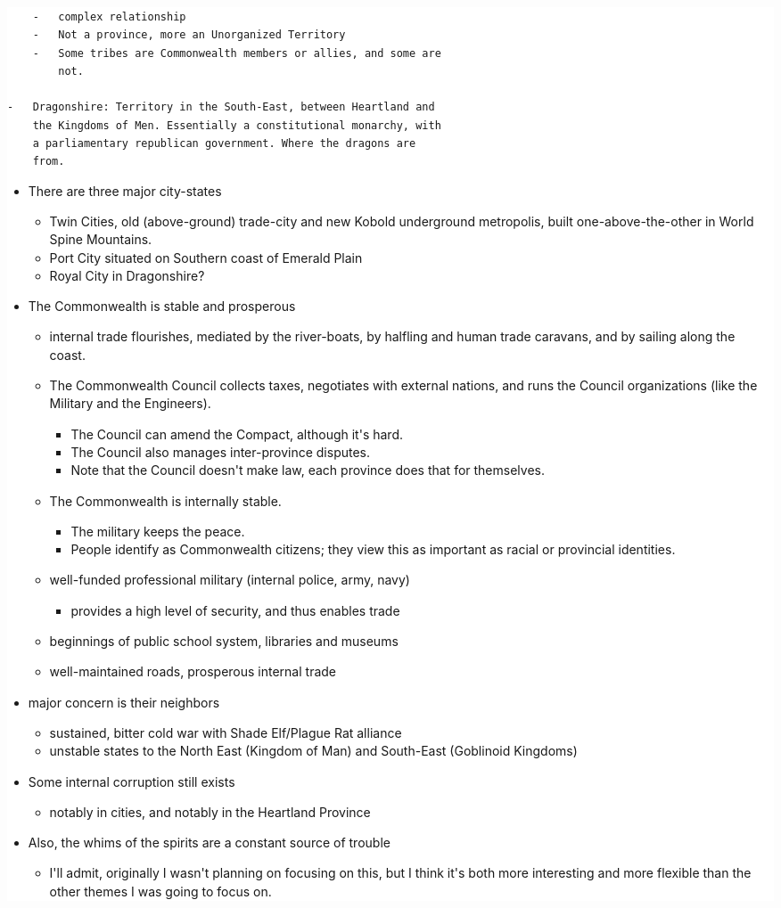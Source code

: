         -   complex relationship
        -   Not a province, more an Unorganized Territory
        -   Some tribes are Commonwealth members or allies, and some are
            not.

    -   Dragonshire: Territory in the South-East, between Heartland and
        the Kingdoms of Men. Essentially a constitutional monarchy, with
        a parliamentary republican government. Where the dragons are
        from.

-   There are three major city-states

    -   Twin Cities, old (above-ground) trade-city and new Kobold
        underground metropolis, built one-above-the-other in World Spine
        Mountains.
    -   Port City situated on Southern coast of Emerald Plain
    -   Royal City in Dragonshire?

-   The Commonwealth is stable and prosperous

    -   internal trade flourishes, mediated by the river-boats, by
        halfling and human trade caravans, and by sailing along the
        coast.
    -   The Commonwealth Council collects taxes, negotiates with
        external nations, and runs the Council organizations (like the
        Military and the Engineers).

        -   The Council can amend the Compact, although it's hard.
        -   The Council also manages inter-province disputes.
        -   Note that the Council doesn't make law, each province does
            that for themselves.

    -   The Commonwealth is internally stable.

        -   The military keeps the peace.
        -   People identify as Commonwealth citizens; they view this as
            important as racial or provincial identities.

    -   well-funded professional military (internal police, army, navy)

        -   provides a high level of security, and thus enables trade

    -   beginnings of public school system, libraries and museums
    -   well-maintained roads, prosperous internal trade

-   major concern is their neighbors

    -   sustained, bitter cold war with Shade Elf/Plague Rat alliance
    -   unstable states to the North East (Kingdom of Man) and
        South-East (Goblinoid Kingdoms)

-   Some internal corruption still exists

    -   notably in cities, and notably in the Heartland Province

-   Also, the whims of the spirits are a constant source of trouble

    -   I'll admit, originally I wasn't planning on focusing on this,
        but I think it's both more interesting and more flexible than
        the other themes I was going to focus on.
